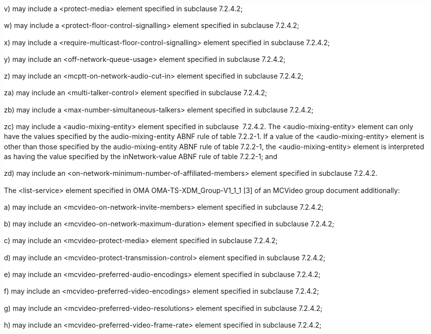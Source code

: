 v\) may include a \<protect-media\> element specified in
subclause 7.2.4.2;

w\) may include a \<protect-floor-control-signalling\> element specified
in subclause 7.2.4.2;

x\) may include a \<require-multicast-floor-control-signalling\> element
specified in subclause 7.2.4.2;

y\) may include an \<off-network-queue-usage\> element specified in
subclause 7.2.4.2;

z\) may include an \<mcptt-on-network-audio-cut-in\> element specified
in subclause 7.2.4.2;

za) may include an \<multi-talker-control\> element specified in
subclause 7.2.4.2;

zb) may include a \<max-number-simultaneous-talkers\> element specified
in subclause 7.2.4.2;

zc) may include a \<audio-mixing-entity\> element specified in subclause
 7.2.4.2. The \<audio-mixing-entity\> element can only have the values
specified by the audio-mixing-entity ABNF rule of table 7.2.2-1. If a
value of the \<audio-mixing-entity\> element is other than those
specified by the audio-mixing-entity ABNF rule of table 7.2.2-1, the
\<audio-mixing-entity\> element is interpreted as having the value
specified by the inNetwork-value ABNF rule of table 7.2.2-1; and

zd) may include an \<on-network-minimum-number-of-affiliated-members\>
element specified in subclause 7.2.4.2.

The \<list-service\> element specified in
OMA OMA-TS-XDM\_Group-V1\_1\_1 \[3\] of an MCVideo group document
additionally:

a\) may include an \<mcvideo-on-network-invite-members\> element
specified in subclause 7.2.4.2;

b\) may include an \<mcvideo-on-network-maximum-duration\> element
specified in subclause 7.2.4.2;

c\) may include an \<mcvideo-protect-media\> element specified in
subclause 7.2.4.2;

d\) may include an \<mcvideo-protect-transmission-control\> element
specified in subclause 7.2.4.2;

e\) may include an \<mcvideo-preferred-audio-encodings\> element
specified in subclause 7.2.4.2;

f\) may include an \<mcvideo-preferred-video-encodings\> element
specified in subclause 7.2.4.2;

g\) may include an \<mcvideo-preferred-video-resolutions\> element
specified in subclause 7.2.4.2;

h\) may include an \<mcvideo-preferred-video-frame-rate\> element
specified in subclause 7.2.4.2;
